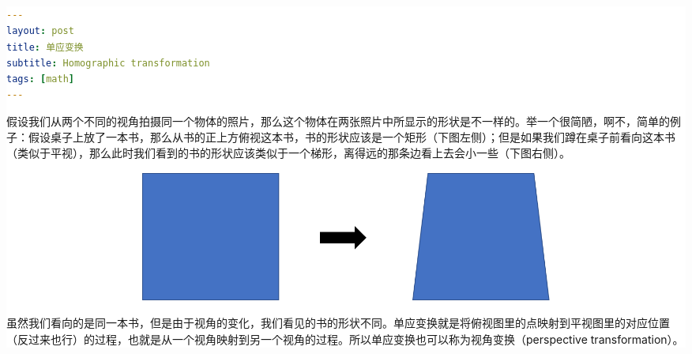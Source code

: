 ```yaml
---
layout: post
title: 单应变换
subtitle: Homographic transformation
tags: [math]
---
```



<head>
    <script src="https://cdn.mathjax.org/mathjax/latest/MathJax.js?config=TeX-AMS-MML_HTMLorMML" type="text/javascript"></script>
    <script type="text/x-mathjax-config">
        MathJax.Hub.Config({
            tex2jax: {
            skipTags: ['script', 'noscript', 'style', 'textarea', 'pre'],
            inlineMath: [['$','$']]
            }
        });
    </script>
</head>


<style> 
  img{ 
     width: 60%; 
     padding-left: 20%; 
  } 
</style>


假设我们从两个不同的视角拍摄同一个物体的照片，那么这个物体在两张照片中所显示的形状是不一样的。举一个很简陋，啊不，简单的例子：假设桌子上放了一本书，那么从书的正上方俯视这本书，书的形状应该是一个矩形（下图左侧）；但是如果我们蹲在桌子前看向这本书（类似于平视），那么此时我们看到的书的形状应该类似于一个梯形，离得远的那条边看上去会小一些（下图右侧）。


![enter description here](../assets/2022-04-27/exp1.png)

虽然我们看向的是同一本书，但是由于视角的变化，我们看见的书的形状不同。单应变换就是将俯视图里的点映射到平视图里的对应位置（反过来也行）的过程，也就是从一个视角映射到另一个视角的过程。所以单应变换也可以称为视角变换（perspective transformation）。
